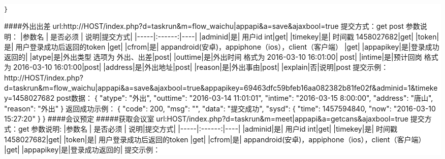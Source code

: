 	}
####外出出差
	url:http://HOST/index.php?d=taskrun&m=flow_waichu|appapi&a=save&ajaxbool=true
	提交方式：get post
	参数说明：
|参数名 | 是否必须 | 说明|提交方式|
	|-----|:------:|----|
	|adminid|是| 用户id int|get|
	|timekey|是| 时间戳 1458027682|get|
	|token|是| 用户登录成功后返回的token |get|
	|cfrom|是| appandroid(安卓)，appiphone（ios），client（客户端） |get|
	|appapikey|是|登录成功返回的|
	|atype|是|外出类型 选项为 外出、出差|post|
	|outtime|是|外出时间 格式为 2016-03-10 16:01:00|	post|
	|intime|是|预计回岗 格式为 2016-03-10 16:01:00|post|
	|address|是|外出地址|post|
	|reason|是|外出事由|post|
	|explain|否|说明|post
	提交示例：
		http://HOST/index.php?d=taskrun&m=flow_waichu|appapi&a=save&ajaxbool=true&appapikey=69463dfc59bfeb16aa082382b81fe02f&adminid=1&timekey=1458027682
		post数据：
			{
				"atype": "外出",
			    "outtime": "2016-03-14 11:01:01",
			    "intime": "2016-03-15 8:00:00",
			    "address": "唐山",
			    "reason": "外出"
			}
	返回成功示例：
		{
		    "code": 200,
		    "msg": "",
		    "data": "提交成功",
		    "sysd": {
		        "time": 1457594840,
		        "now": "2016-03-10 15:27:20"
		    }
		}
####会议预定
#####获取会议室
	url:HOST/index.php?d=taskrun&m=meet|appapi&a=getcans&ajaxbool=true
	提交方式：get
	参数说明:
|参数名 | 是否必须 | 说明|提交方式|
	|-----|:------:|----|
	|adminid|是| 用户id int|get|
	|timekey|是| 时间戳 1458027682|get|
	|token|是| 用户登录成功后返回的token |get|
	|cfrom|是| appandroid(安卓)，appiphone（ios），client（客户端） |get|
	|appapikey|是|登录成功返回的|
	提交示例：
